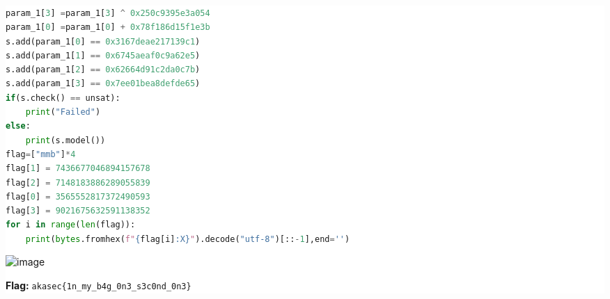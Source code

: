 ```python
param_1[3] =param_1[3] ^ 0x250c9395e3a054
param_1[0] =param_1[0] + 0x78f186d15f1e3b
s.add(param_1[0] == 0x3167deae217139c1)
s.add(param_1[1] == 0x6745aeaf0c9a62e5)
s.add(param_1[2] == 0x62664d91c2da0c7b)
s.add(param_1[3] == 0x7ee01bea8defde65)
if(s.check() == unsat):
    print("Failed")
else:
    print(s.model())
flag=["mmb"]*4
flag[1] = 7436677046894157678
flag[2] = 7148183886289055839
flag[0] = 3565552817372490593
flag[3] = 9021675632591138352
for i in range(len(flag)):
    print(bytes.fromhex(f"{flag[i]:X}").decode("utf-8")[::-1],end='')
```
![image](https://github.com/neziRzz/CTF_Writeups/assets/126742756/74702d78-cca2-4916-a3c9-59275dcdf195)


**Flag:** `akasec{1n_my_b4g_0n3_s3c0nd_0n3} `
  





